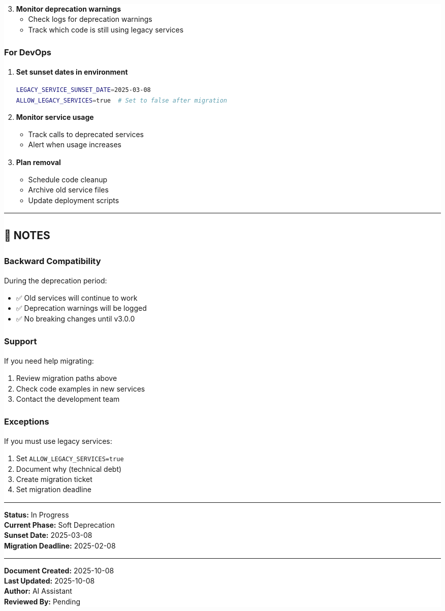 3. **Monitor deprecation warnings**
   - Check logs for deprecation warnings
   - Track which code is still using legacy services

### **For DevOps**

1. **Set sunset dates in environment**
   ```bash
   LEGACY_SERVICE_SUNSET_DATE=2025-03-08
   ALLOW_LEGACY_SERVICES=true  # Set to false after migration
   ```

2. **Monitor service usage**
   - Track calls to deprecated services
   - Alert when usage increases

3. **Plan removal**
   - Schedule code cleanup
   - Archive old service files
   - Update deployment scripts

---

## 📝 NOTES

### **Backward Compatibility**

During the deprecation period:
- ✅ Old services will continue to work
- ✅ Deprecation warnings will be logged
- ✅ No breaking changes until v3.0.0

### **Support**

If you need help migrating:
1. Review migration paths above
2. Check code examples in new services
3. Contact the development team

### **Exceptions**

If you must use legacy services:
1. Set `ALLOW_LEGACY_SERVICES=true`
2. Document why (technical debt)
3. Create migration ticket
4. Set migration deadline

---

**Status:** In Progress  
**Current Phase:** Soft Deprecation  
**Sunset Date:** 2025-03-08  
**Migration Deadline:** 2025-02-08

---

**Document Created:** 2025-10-08  
**Last Updated:** 2025-10-08  
**Author:** AI Assistant  
**Reviewed By:** Pending

